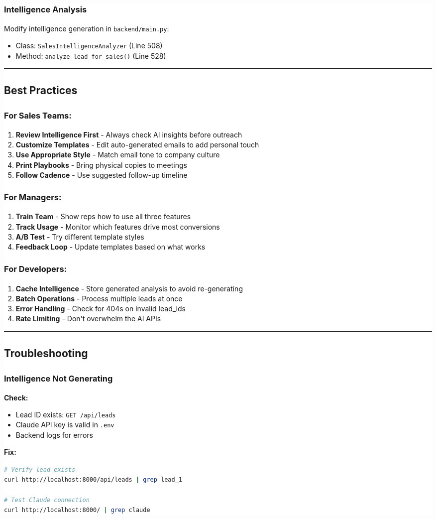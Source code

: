 ### Intelligence Analysis

Modify intelligence generation in `backend/main.py`:
- Class: `SalesIntelligenceAnalyzer` (Line 508)
- Method: `analyze_lead_for_sales()` (Line 528)

---

## Best Practices

### For Sales Teams:

1. **Review Intelligence First** - Always check AI insights before outreach
2. **Customize Templates** - Edit auto-generated emails to add personal touch
3. **Use Appropriate Style** - Match email tone to company culture
4. **Print Playbooks** - Bring physical copies to meetings
5. **Follow Cadence** - Use suggested follow-up timeline

### For Managers:

1. **Train Team** - Show reps how to use all three features
2. **Track Usage** - Monitor which features drive most conversions
3. **A/B Test** - Try different template styles
4. **Feedback Loop** - Update templates based on what works

### For Developers:

1. **Cache Intelligence** - Store generated analysis to avoid re-generating
2. **Batch Operations** - Process multiple leads at once
3. **Error Handling** - Check for 404s on invalid lead_ids
4. **Rate Limiting** - Don't overwhelm the AI APIs

---

## Troubleshooting

### Intelligence Not Generating

**Check:**
- Lead ID exists: `GET /api/leads`
- Claude API key is valid in `.env`
- Backend logs for errors

**Fix:**
```bash
# Verify lead exists
curl http://localhost:8000/api/leads | grep lead_1

# Test Claude connection
curl http://localhost:8000/ | grep claude
```
